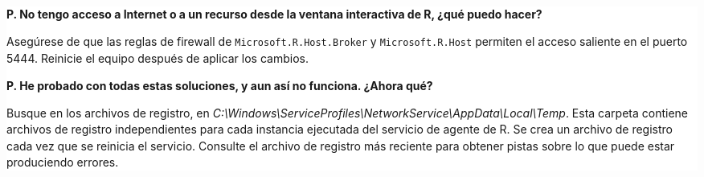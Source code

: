 **P. No tengo acceso a Internet o a un recurso desde la ventana interactiva de R, ¿qué puedo hacer?**

Asegúrese de que las reglas de firewall de `Microsoft.R.Host.Broker` y `Microsoft.R.Host` permiten el acceso saliente en el puerto 5444. Reinicie el equipo después de aplicar los cambios.

**P. He probado con todas estas soluciones, y aun así no funciona. ¿Ahora qué?**

Busque en los archivos de registro, en *C:\Windows\ServiceProfiles\NetworkService\AppData\Local\Temp*. Esta carpeta contiene archivos de registro independientes para cada instancia ejecutada del servicio de agente de R. Se crea un archivo de registro cada vez que se reinicia el servicio. Consulte el archivo de registro más reciente para obtener pistas sobre lo que puede estar produciendo errores.

